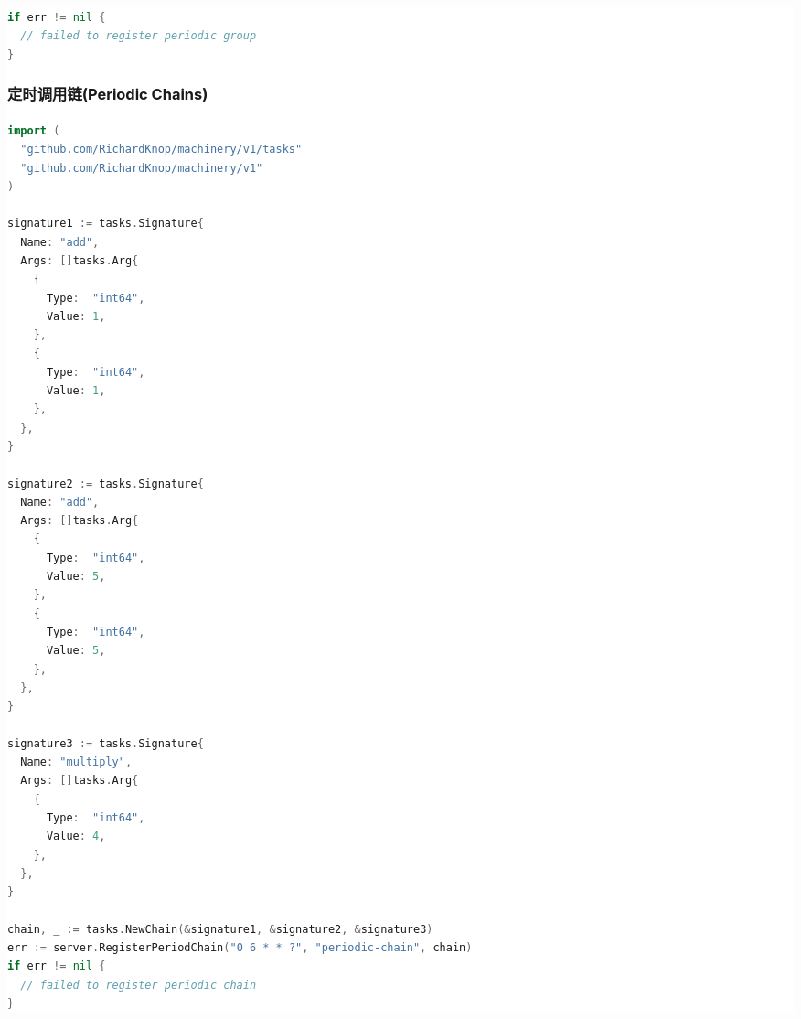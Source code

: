 ```go
if err != nil {
  // failed to register periodic group
}
```



### 定时调用链(Periodic Chains)

```go
import (
  "github.com/RichardKnop/machinery/v1/tasks"
  "github.com/RichardKnop/machinery/v1"
)

signature1 := tasks.Signature{
  Name: "add",
  Args: []tasks.Arg{
    {
      Type:  "int64",
      Value: 1,
    },
    {
      Type:  "int64",
      Value: 1,
    },
  },
}

signature2 := tasks.Signature{
  Name: "add",
  Args: []tasks.Arg{
    {
      Type:  "int64",
      Value: 5,
    },
    {
      Type:  "int64",
      Value: 5,
    },
  },
}

signature3 := tasks.Signature{
  Name: "multiply",
  Args: []tasks.Arg{
    {
      Type:  "int64",
      Value: 4,
    },
  },
}

chain, _ := tasks.NewChain(&signature1, &signature2, &signature3)
err := server.RegisterPeriodChain("0 6 * * ?", "periodic-chain", chain)
if err != nil {
  // failed to register periodic chain
}
```
